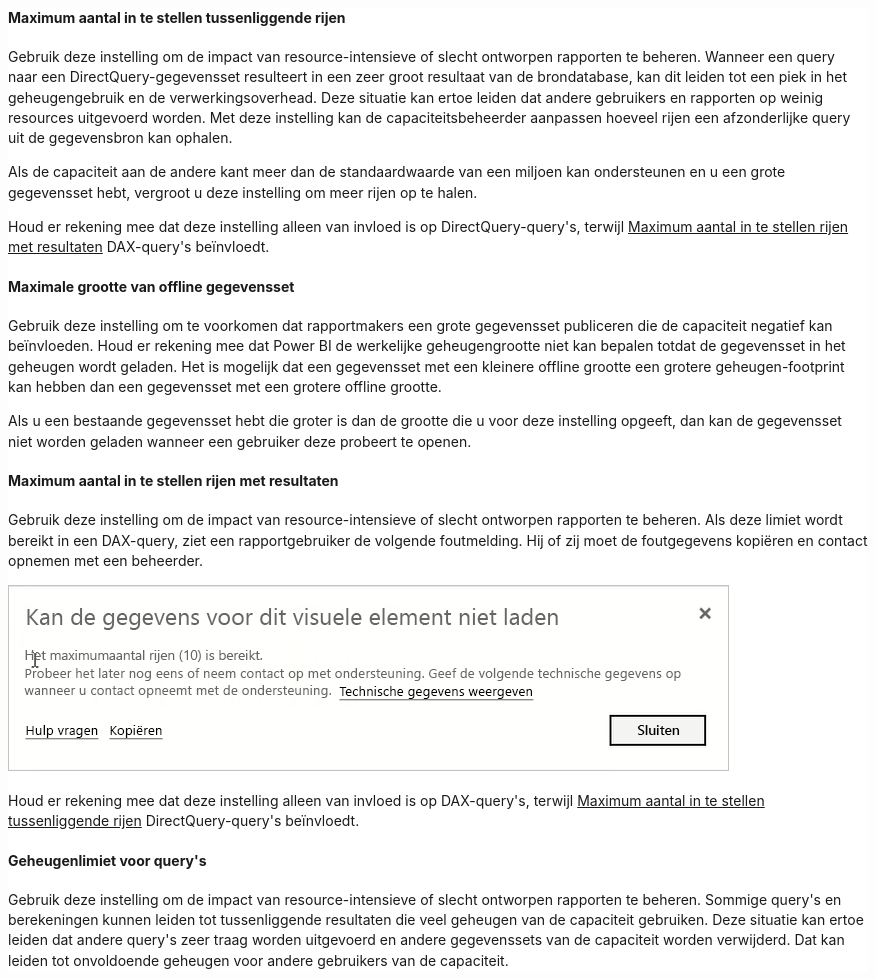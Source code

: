 #### <a name="max-intermediate-row-set-count"></a>Maximum aantal in te stellen tussenliggende rijen

Gebruik deze instelling om de impact van resource-intensieve of slecht ontworpen rapporten te beheren. Wanneer een query naar een DirectQuery-gegevensset resulteert in een zeer groot resultaat van de brondatabase, kan dit leiden tot een piek in het geheugengebruik en de verwerkingsoverhead. Deze situatie kan ertoe leiden dat andere gebruikers en rapporten op weinig resources uitgevoerd worden. Met deze instelling kan de capaciteitsbeheerder aanpassen hoeveel rijen een afzonderlijke query uit de gegevensbron kan ophalen.

Als de capaciteit aan de andere kant meer dan de standaardwaarde van een miljoen kan ondersteunen en u een grote gegevensset hebt, vergroot u deze instelling om meer rijen op te halen.

Houd er rekening mee dat deze instelling alleen van invloed is op DirectQuery-query's, terwijl [Maximum aantal in te stellen rijen met resultaten](#max-result-row-set-count) DAX-query's beïnvloedt.

#### <a name="max-offline-dataset-size"></a>Maximale grootte van offline gegevensset

Gebruik deze instelling om te voorkomen dat rapportmakers een grote gegevensset publiceren die de capaciteit negatief kan beïnvloeden. Houd er rekening mee dat Power BI de werkelijke geheugengrootte niet kan bepalen totdat de gegevensset in het geheugen wordt geladen. Het is mogelijk dat een gegevensset met een kleinere offline grootte een grotere geheugen-footprint kan hebben dan een gegevensset met een grotere offline grootte.

Als u een bestaande gegevensset hebt die groter is dan de grootte die u voor deze instelling opgeeft, dan kan de gegevensset niet worden geladen wanneer een gebruiker deze probeert te openen.

#### <a name="max-result-row-set-count"></a>Maximum aantal in te stellen rijen met resultaten

Gebruik deze instelling om de impact van resource-intensieve of slecht ontworpen rapporten te beheren. Als deze limiet wordt bereikt in een DAX-query, ziet een rapportgebruiker de volgende foutmelding. Hij of zij moet de foutgegevens kopiëren en contact opnemen met een beheerder.

![Kan gegevens voor deze visual niet laden](media/service-admin-premium-workloads/could-not-load-data.png)

Houd er rekening mee dat deze instelling alleen van invloed is op DAX-query's, terwijl [Maximum aantal in te stellen tussenliggende rijen](#max-intermediate-row-set-count) DirectQuery-query's beïnvloedt.

#### <a name="query-memory-limit"></a>Geheugenlimiet voor query's

Gebruik deze instelling om de impact van resource-intensieve of slecht ontworpen rapporten te beheren. Sommige query's en berekeningen kunnen leiden tot tussenliggende resultaten die veel geheugen van de capaciteit gebruiken. Deze situatie kan ertoe leiden dat andere query's zeer traag worden uitgevoerd en andere gegevenssets van de capaciteit worden verwijderd. Dat kan leiden tot onvoldoende geheugen voor andere gebruikers van de capaciteit.
